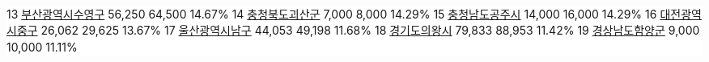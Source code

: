   <tr class="item">
    <td>13</td>
    <td><a href="/apt/부산광역시수영구">부산광역시수영구</a></td>
    <td>56,250</td>
    <td>64,500</td>
    <td>14.67%</td>
  </tr>

  <tr class="item">
    <td>14</td>
    <td><a href="/apt/충청북도괴산군">충청북도괴산군</a></td>
    <td>7,000</td>
    <td>8,000</td>
    <td>14.29%</td>
  </tr>

  <tr class="item">
    <td>15</td>
    <td><a href="/apt/충청남도공주시">충청남도공주시</a></td>
    <td>14,000</td>
    <td>16,000</td>
    <td>14.29%</td>
  </tr>

  <tr class="item">
    <td>16</td>
    <td><a href="/apt/대전광역시중구">대전광역시중구</a></td>
    <td>26,062</td>
    <td>29,625</td>
    <td>13.67%</td>
  </tr>

  <tr class="item">
    <td>17</td>
    <td><a href="/apt/울산광역시남구">울산광역시남구</a></td>
    <td>44,053</td>
    <td>49,198</td>
    <td>11.68%</td>
  </tr>

  <tr class="item">
    <td>18</td>
    <td><a href="/apt/경기도의왕시">경기도의왕시</a></td>
    <td>79,833</td>
    <td>88,953</td>
    <td>11.42%</td>
  </tr>

  <tr class="item">
    <td>19</td>
    <td><a href="/apt/경상남도함양군">경상남도함양군</a></td>
    <td>9,000</td>
    <td>10,000</td>
    <td>11.11%</td>
  </tr>
